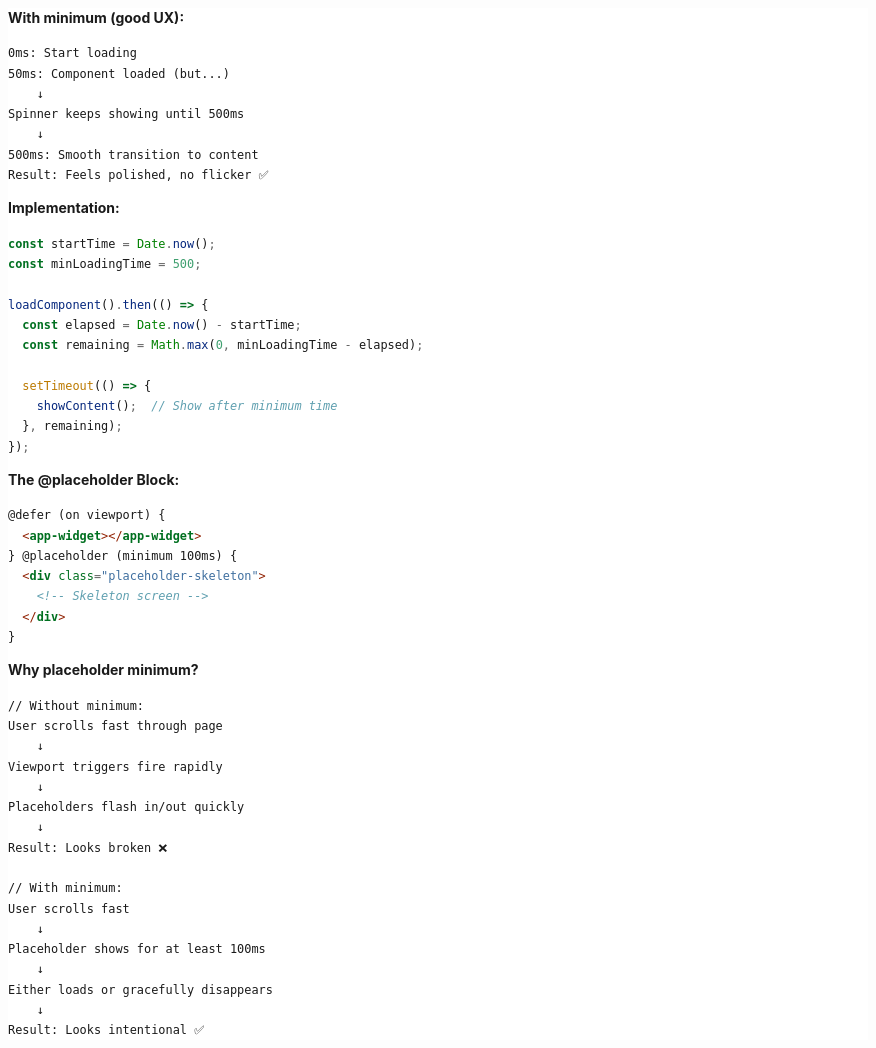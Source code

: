 **With minimum (good UX):**
```
0ms: Start loading
50ms: Component loaded (but...)
    ↓
Spinner keeps showing until 500ms
    ↓
500ms: Smooth transition to content
Result: Feels polished, no flicker ✅
```

**Implementation:**

```ts
const startTime = Date.now();
const minLoadingTime = 500;

loadComponent().then(() => {
  const elapsed = Date.now() - startTime;
  const remaining = Math.max(0, minLoadingTime - elapsed);
  
  setTimeout(() => {
    showContent();  // Show after minimum time
  }, remaining);
});
```

**The @placeholder Block:**

```html
@defer (on viewport) {
  <app-widget></app-widget>
} @placeholder (minimum 100ms) {
  <div class="placeholder-skeleton">
    <!-- Skeleton screen -->
  </div>
}
```

**Why placeholder minimum?**

```
// Without minimum:
User scrolls fast through page
    ↓
Viewport triggers fire rapidly
    ↓
Placeholders flash in/out quickly
    ↓
Result: Looks broken ❌

// With minimum:
User scrolls fast
    ↓
Placeholder shows for at least 100ms
    ↓
Either loads or gracefully disappears
    ↓
Result: Looks intentional ✅
```
